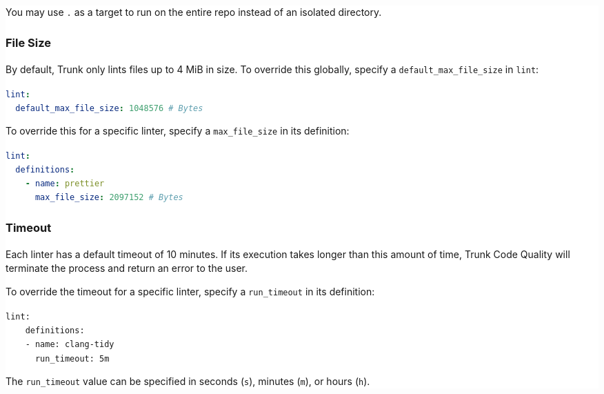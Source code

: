 You may use `.` as a target to run on the entire repo instead of an isolated directory.

### File Size

By default, Trunk only lints files up to 4 MiB in size. To override this globally, specify a `default_max_file_size` in `lint`:

```yaml
lint:
  default_max_file_size: 1048576 # Bytes
```

To override this for a specific linter, specify a `max_file_size` in its definition:

```yaml
lint:
  definitions:
    - name: prettier
      max_file_size: 2097152 # Bytes
```

### Timeout

Each linter has a default timeout of 10 minutes. If its execution takes longer than this amount of time, Trunk Code Quality will terminate the process and return an error to the user.

To override the timeout for a specific linter, specify a `run_timeout` in its definition:

```
lint:
    definitions:
    - name: clang-tidy
      run_timeout: 5m
```

The `run_timeout` value can be specified in seconds (`s`), minutes (`m`), or hours (`h`).
